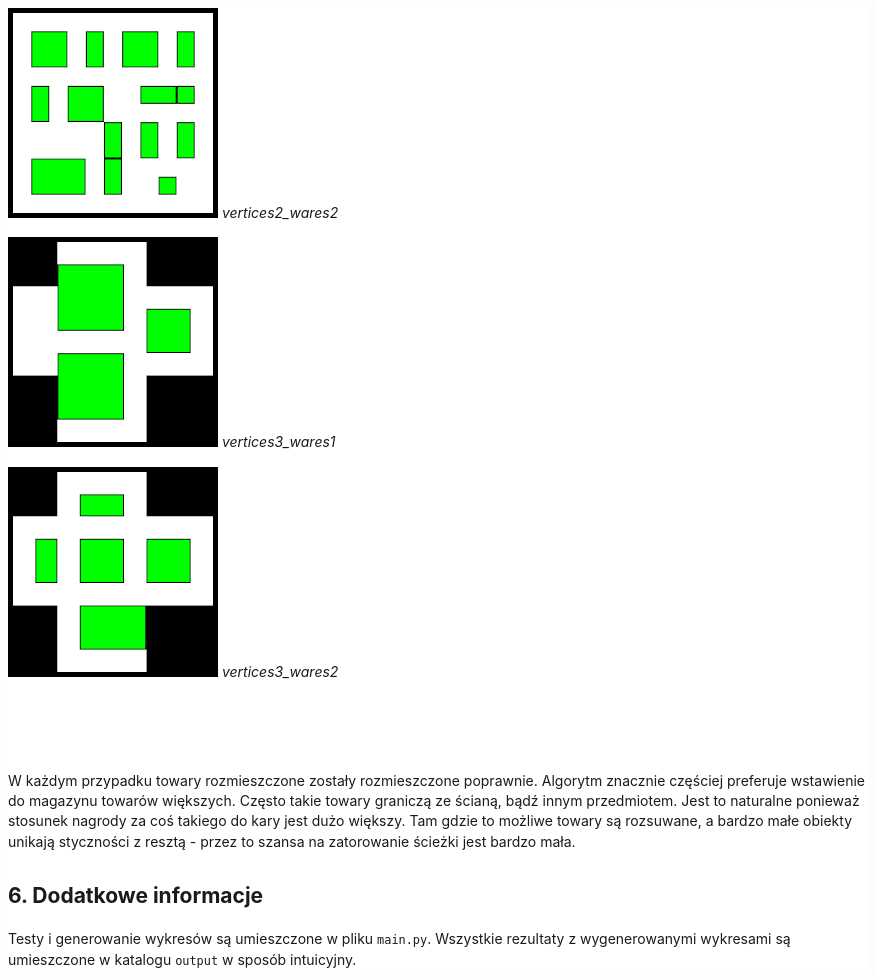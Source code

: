 ![image.png](img/vertices2_wares2_last.png)
*vertices2_wares2*

![image.png](img/vertices3_wares1_last.png)
*vertices3_wares1*

![image.png](img/vertices3_wares2_last.png)
*vertices3_wares2*

&nbsp;  
&nbsp;  
&nbsp;  

W każdym przypadku towary rozmieszczone zostały rozmieszczone poprawnie. Algorytm znacznie częściej preferuje wstawienie do magazynu towarów większych. Często takie towary graniczą ze ścianą, bądź innym przedmiotem. Jest to naturalne ponieważ stosunek nagrody za coś takiego do kary jest dużo większy. Tam gdzie to możliwe towary są rozsuwane, a bardzo małe obiekty unikają styczności z resztą - przez to szansa na zatorowanie ścieżki jest bardzo mała.

## **6. Dodatkowe informacje**

Testy i generowanie wykresów są umieszczone w pliku `main.py`. Wszystkie rezultaty z wygenerowanymi wykresami są umieszczone w katalogu `output` w sposób intuicyjny.
